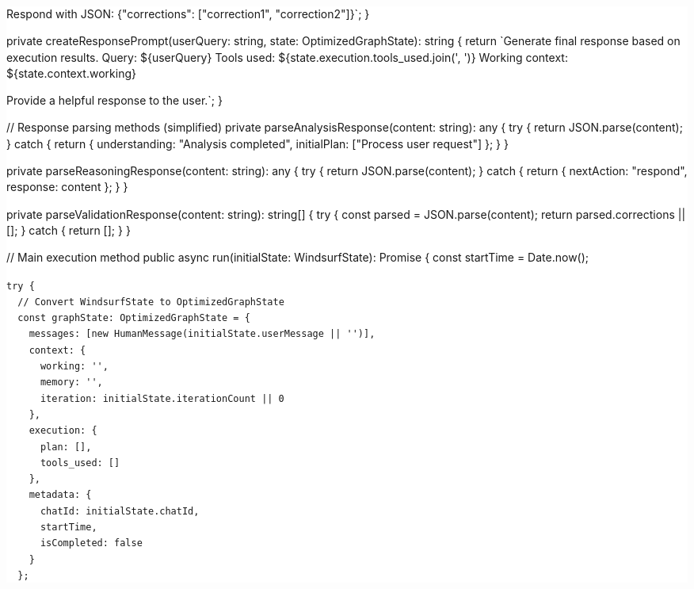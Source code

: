 Respond with JSON: {"corrections": ["correction1", "correction2"]}`;
  }

  private createResponsePrompt(userQuery: string, state: OptimizedGraphState): string {
    return `Generate final response based on execution results.
Query: ${userQuery}
Tools used: ${state.execution.tools_used.join(', ')}
Working context: ${state.context.working}

Provide a helpful response to the user.`;
  }

  // Response parsing methods (simplified)
  private parseAnalysisResponse(content: string): any {
    try {
      return JSON.parse(content);
    } catch {
      return { understanding: "Analysis completed", initialPlan: ["Process user request"] };
    }
  }

  private parseReasoningResponse(content: string): any {
    try {
      return JSON.parse(content);
    } catch {
      return { nextAction: "respond", response: content };
    }
  }

  private parseValidationResponse(content: string): string[] {
    try {
      const parsed = JSON.parse(content);
      return parsed.corrections || [];
    } catch {
      return [];
    }
  }

  // Main execution method
  public async run(initialState: WindsurfState): Promise<WindsurfState> {
    const startTime = Date.now();
    
    try {
      // Convert WindsurfState to OptimizedGraphState
      const graphState: OptimizedGraphState = {
        messages: [new HumanMessage(initialState.userMessage || '')],
        context: {
          working: '',
          memory: '',
          iteration: initialState.iterationCount || 0
        },
        execution: {
          plan: [],
          tools_used: []
        },
        metadata: {
          chatId: initialState.chatId,
          startTime,
          isCompleted: false
        }
      };
